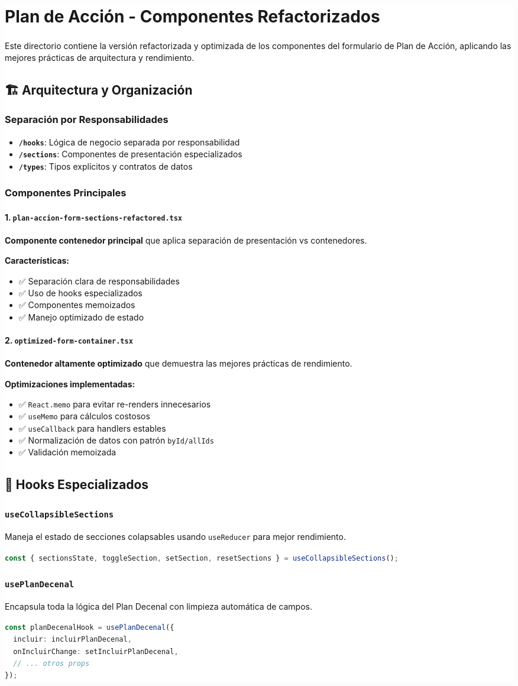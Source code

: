 # Plan de Acción - Componentes Refactorizados

Este directorio contiene la versión refactorizada y optimizada de los componentes del formulario de Plan de Acción, aplicando las mejores prácticas de arquitectura y rendimiento.

## 🏗️ Arquitectura y Organización

### Separación por Responsabilidades

- **`/hooks`**: Lógica de negocio separada por responsabilidad
- **`/sections`**: Componentes de presentación especializados
- **`/types`**: Tipos explícitos y contratos de datos

### Componentes Principales

#### 1. `plan-accion-form-sections-refactored.tsx`
**Componente contenedor principal** que aplica separación de presentación vs contenedores.

**Características:**
- ✅ Separación clara de responsabilidades
- ✅ Uso de hooks especializados
- ✅ Componentes memoizados
- ✅ Manejo optimizado de estado

#### 2. `optimized-form-container.tsx`
**Contenedor altamente optimizado** que demuestra las mejores prácticas de rendimiento.

**Optimizaciones implementadas:**
- ✅ `React.memo` para evitar re-renders innecesarios
- ✅ `useMemo` para cálculos costosos
- ✅ `useCallback` para handlers estables
- ✅ Normalización de datos con patrón `byId/allIds`
- ✅ Validación memoizada

## 🎯 Hooks Especializados

### `useCollapsibleSections`
Maneja el estado de secciones colapsables usando `useReducer` para mejor rendimiento.

```typescript
const { sectionsState, toggleSection, setSection, resetSections } = useCollapsibleSections();
```

### `usePlanDecenal`
Encapsula toda la lógica del Plan Decenal con limpieza automática de campos.

```typescript
const planDecenalHook = usePlanDecenal({
  incluir: incluirPlanDecenal,
  onIncluirChange: setIncluirPlanDecenal,
  // ... otros props
});
```

